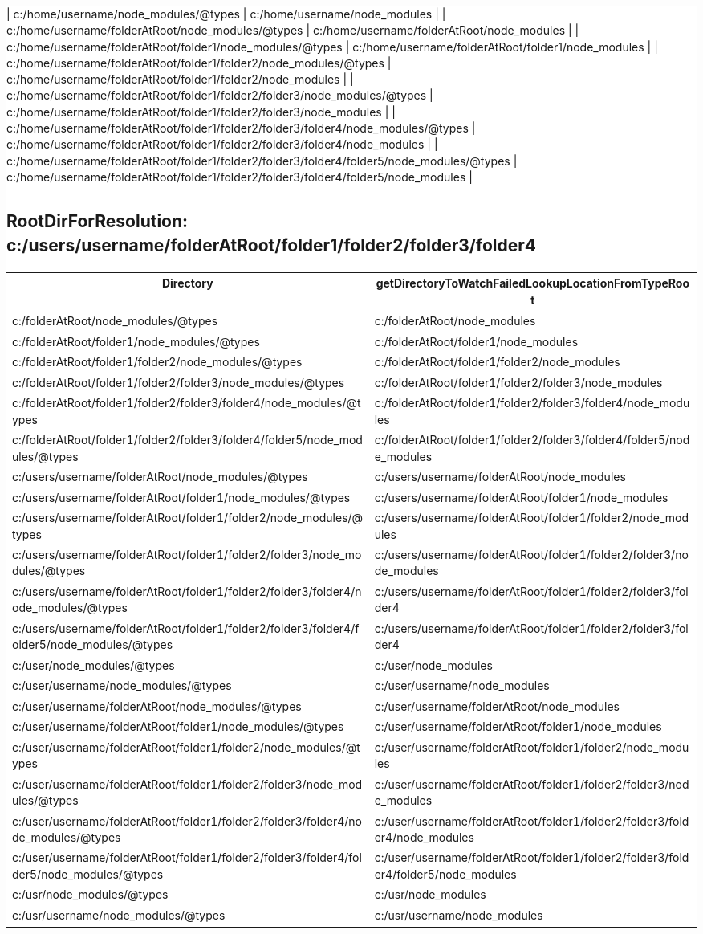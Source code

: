 | c:/home/username/node_modules/@types                                                       | c:/home/username/node_modules                                                              |
| c:/home/username/folderAtRoot/node_modules/@types                                          | c:/home/username/folderAtRoot/node_modules                                                 |
| c:/home/username/folderAtRoot/folder1/node_modules/@types                                  | c:/home/username/folderAtRoot/folder1/node_modules                                         |
| c:/home/username/folderAtRoot/folder1/folder2/node_modules/@types                          | c:/home/username/folderAtRoot/folder1/folder2/node_modules                                 |
| c:/home/username/folderAtRoot/folder1/folder2/folder3/node_modules/@types                  | c:/home/username/folderAtRoot/folder1/folder2/folder3/node_modules                         |
| c:/home/username/folderAtRoot/folder1/folder2/folder3/folder4/node_modules/@types          | c:/home/username/folderAtRoot/folder1/folder2/folder3/folder4/node_modules                 |
| c:/home/username/folderAtRoot/folder1/folder2/folder3/folder4/folder5/node_modules/@types  | c:/home/username/folderAtRoot/folder1/folder2/folder3/folder4/folder5/node_modules         |

## RootDirForResolution: c:/users/username/folderAtRoot/folder1/folder2/folder3/folder4

| Directory                                                                                  | getDirectoryToWatchFailedLookupLocationFromTypeRoot                                        |
| ------------------------------------------------------------------------------------------ | ------------------------------------------------------------------------------------------ |
| c:/folderAtRoot/node_modules/@types                                                        | c:/folderAtRoot/node_modules                                                               |
| c:/folderAtRoot/folder1/node_modules/@types                                                | c:/folderAtRoot/folder1/node_modules                                                       |
| c:/folderAtRoot/folder1/folder2/node_modules/@types                                        | c:/folderAtRoot/folder1/folder2/node_modules                                               |
| c:/folderAtRoot/folder1/folder2/folder3/node_modules/@types                                | c:/folderAtRoot/folder1/folder2/folder3/node_modules                                       |
| c:/folderAtRoot/folder1/folder2/folder3/folder4/node_modules/@types                        | c:/folderAtRoot/folder1/folder2/folder3/folder4/node_modules                               |
| c:/folderAtRoot/folder1/folder2/folder3/folder4/folder5/node_modules/@types                | c:/folderAtRoot/folder1/folder2/folder3/folder4/folder5/node_modules                       |
| c:/users/username/folderAtRoot/node_modules/@types                                         | c:/users/username/folderAtRoot/node_modules                                                |
| c:/users/username/folderAtRoot/folder1/node_modules/@types                                 | c:/users/username/folderAtRoot/folder1/node_modules                                        |
| c:/users/username/folderAtRoot/folder1/folder2/node_modules/@types                         | c:/users/username/folderAtRoot/folder1/folder2/node_modules                                |
| c:/users/username/folderAtRoot/folder1/folder2/folder3/node_modules/@types                 | c:/users/username/folderAtRoot/folder1/folder2/folder3/node_modules                        |
| c:/users/username/folderAtRoot/folder1/folder2/folder3/folder4/node_modules/@types         | c:/users/username/folderAtRoot/folder1/folder2/folder3/folder4                             |
| c:/users/username/folderAtRoot/folder1/folder2/folder3/folder4/folder5/node_modules/@types | c:/users/username/folderAtRoot/folder1/folder2/folder3/folder4                             |
| c:/user/node_modules/@types                                                                | c:/user/node_modules                                                                       |
| c:/user/username/node_modules/@types                                                       | c:/user/username/node_modules                                                              |
| c:/user/username/folderAtRoot/node_modules/@types                                          | c:/user/username/folderAtRoot/node_modules                                                 |
| c:/user/username/folderAtRoot/folder1/node_modules/@types                                  | c:/user/username/folderAtRoot/folder1/node_modules                                         |
| c:/user/username/folderAtRoot/folder1/folder2/node_modules/@types                          | c:/user/username/folderAtRoot/folder1/folder2/node_modules                                 |
| c:/user/username/folderAtRoot/folder1/folder2/folder3/node_modules/@types                  | c:/user/username/folderAtRoot/folder1/folder2/folder3/node_modules                         |
| c:/user/username/folderAtRoot/folder1/folder2/folder3/folder4/node_modules/@types          | c:/user/username/folderAtRoot/folder1/folder2/folder3/folder4/node_modules                 |
| c:/user/username/folderAtRoot/folder1/folder2/folder3/folder4/folder5/node_modules/@types  | c:/user/username/folderAtRoot/folder1/folder2/folder3/folder4/folder5/node_modules         |
| c:/usr/node_modules/@types                                                                 | c:/usr/node_modules                                                                        |
| c:/usr/username/node_modules/@types                                                        | c:/usr/username/node_modules                                                               |